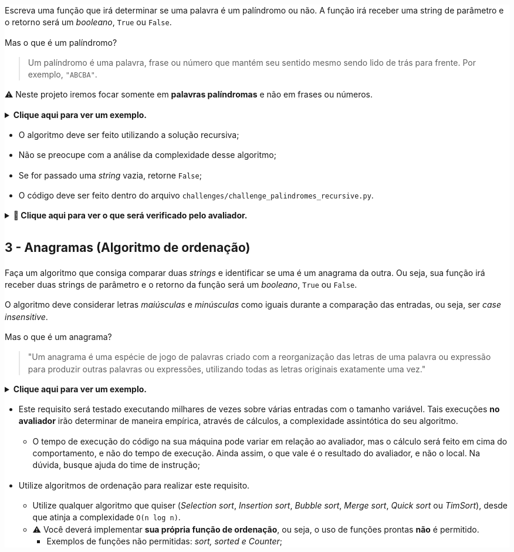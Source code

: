 Escreva uma função que irá determinar se uma palavra é um palíndromo ou não. A função irá receber uma string de parâmetro e o retorno será um _booleano_, `True` ou `False`.

Mas o que é um palíndromo?

> Um palíndromo é uma palavra, frase ou número que mantém seu sentido mesmo sendo lido de trás para frente. Por exemplo, `"ABCBA"`. 

:warning: Neste projeto iremos focar somente em **palavras palíndromas** e não em frases ou números.

<details><summary>
   <b>Clique aqui para ver um exemplo.</b>
 </summary></details>

- O algoritmo deve ser feito utilizando a solução recursiva;

- Não se preocupe com a análise da complexidade desse algoritmo;

- Se for passado uma _string_ vazia, retorne `False`;

- O código deve ser feito dentro do arquivo `challenges/challenge_palindromes_recursive.py`.

<details><summary>
   <b>🤖 Clique aqui para ver o que será verificado pelo avaliador.</b>
 </summary></details>

## 3 - Anagramas (Algoritmo de ordenação)

Faça um algoritmo que consiga comparar duas _strings_ e identificar se uma é um anagrama da outra. Ou seja, sua função irá receber duas strings de parâmetro e o retorno da função será um _booleano_, `True` ou `False`.

O algoritmo deve considerar letras _maiúsculas_ e _minúsculas_ como iguais durante a comparação das entradas, ou seja, ser _case insensitive_. 

Mas o que é um anagrama?

> "Um anagrama é uma espécie de jogo de palavras criado com a reorganização das letras de uma palavra ou expressão para produzir outras palavras ou expressões, utilizando todas as letras originais exatamente uma vez."

<details><summary>
   <b>Clique aqui para ver um exemplo.</b>
 </summary></details>

- Este requisito será testado executando milhares de vezes sobre várias entradas com o tamanho variável. Tais execuções **no avaliador** irão determinar de maneira empírica, através de cálculos, a complexidade assintótica do seu algoritmo.
  - O tempo de execução do código na sua máquina pode variar em relação ao avaliador, mas o cálculo será feito em cima do comportamento, e não do tempo de execução. Ainda assim, o que vale é o resultado do avaliador, e não o local. Na dúvida, busque ajuda do time de instrução;

- Utilize algoritmos de ordenação para realizar este requisito.
  - Utilize qualquer algoritmo que quiser (_Selection sort_, _Insertion sort_, _Bubble sort_, _Merge sort_, _Quick sort_ ou _TimSort_), desde que atinja a complexidade `O(n log n)`. 
  - :warning: Você deverá implementar **sua própria função de ordenação**, ou seja, o uso de funções prontas **não** é permitido.
    - Exemplos de funções não permitidas: _*sort*, *sorted* e *Counter*_;
